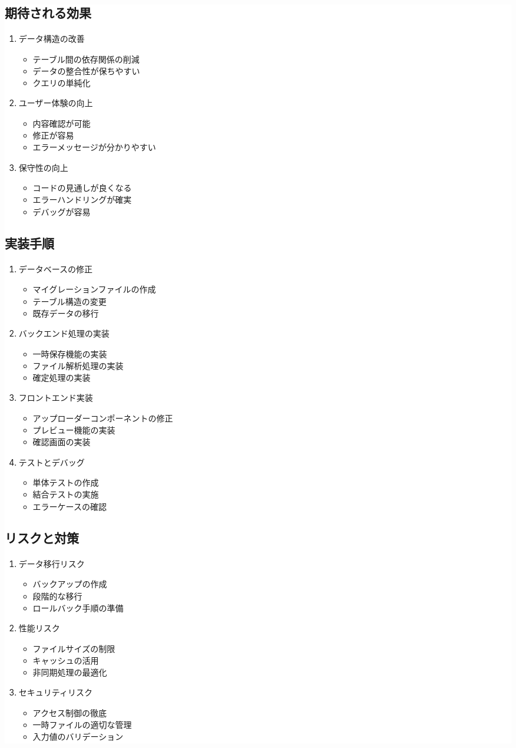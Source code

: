 ## 期待される効果

1. データ構造の改善
   - テーブル間の依存関係の削減
   - データの整合性が保ちやすい
   - クエリの単純化

2. ユーザー体験の向上
   - 内容確認が可能
   - 修正が容易
   - エラーメッセージが分かりやすい

3. 保守性の向上
   - コードの見通しが良くなる
   - エラーハンドリングが確実
   - デバッグが容易

## 実装手順

1. データベースの修正
   - マイグレーションファイルの作成
   - テーブル構造の変更
   - 既存データの移行

2. バックエンド処理の実装
   - 一時保存機能の実装
   - ファイル解析処理の実装
   - 確定処理の実装

3. フロントエンド実装
   - アップローダーコンポーネントの修正
   - プレビュー機能の実装
   - 確認画面の実装

4. テストとデバッグ
   - 単体テストの作成
   - 結合テストの実施
   - エラーケースの確認

## リスクと対策

1. データ移行リスク
   - バックアップの作成
   - 段階的な移行
   - ロールバック手順の準備

2. 性能リスク
   - ファイルサイズの制限
   - キャッシュの活用
   - 非同期処理の最適化

3. セキュリティリスク
   - アクセス制御の徹底
   - 一時ファイルの適切な管理
   - 入力値のバリデーション